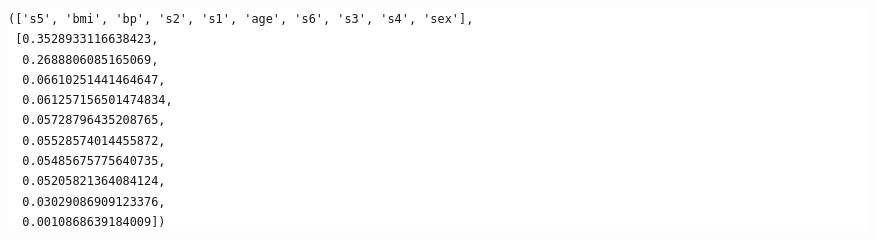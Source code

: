 




    (['s5', 'bmi', 'bp', 's2', 's1', 'age', 's6', 's3', 's4', 'sex'],
     [0.3528933116638423,
      0.2688806085165069,
      0.06610251441464647,
      0.061257156501474834,
      0.05728796435208765,
      0.05528574014455872,
      0.05485675775640735,
      0.05205821364084124,
      0.03029086909123376,
      0.0010868639184009])




```python

```
